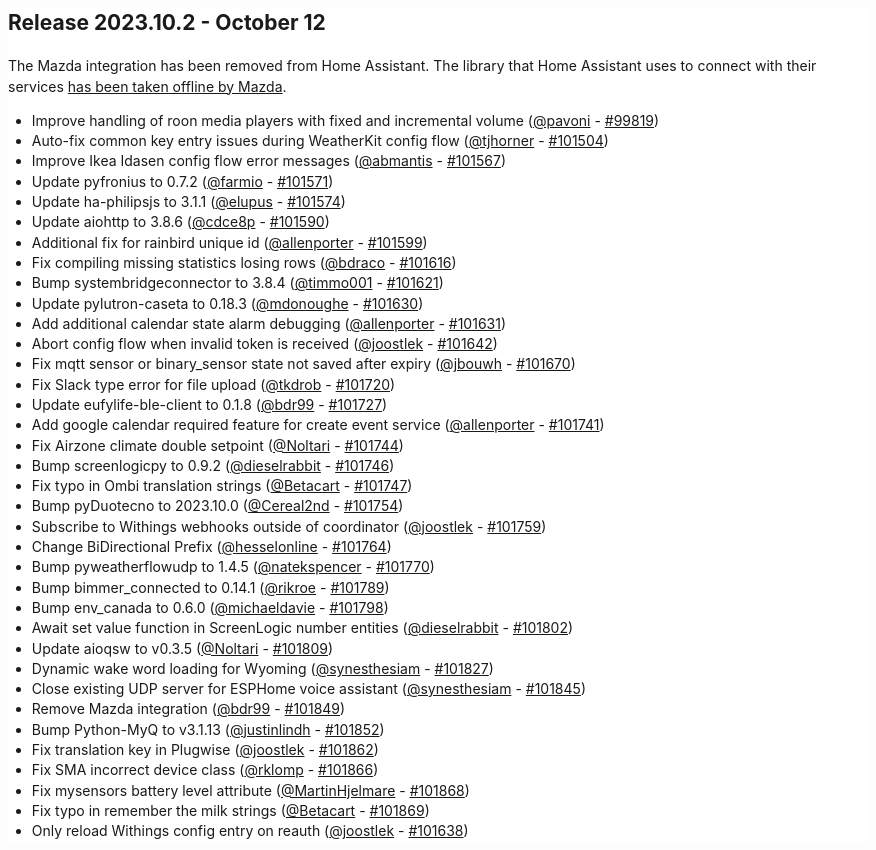 [#101239]: https://github.com/home-assistant/core/pull/101239
[#101363]: https://github.com/home-assistant/core/pull/101363
[#101386]: https://github.com/home-assistant/core/pull/101386
[#101397]: https://github.com/home-assistant/core/pull/101397
[#101399]: https://github.com/home-assistant/core/pull/101399
[#101406]: https://github.com/home-assistant/core/pull/101406
[#101416]: https://github.com/home-assistant/core/pull/101416
[#101417]: https://github.com/home-assistant/core/pull/101417
[#101418]: https://github.com/home-assistant/core/pull/101418
[#101435]: https://github.com/home-assistant/core/pull/101435
[#101440]: https://github.com/home-assistant/core/pull/101440
[#101462]: https://github.com/home-assistant/core/pull/101462
[#101463]: https://github.com/home-assistant/core/pull/101463
[#101480]: https://github.com/home-assistant/core/pull/101480
[#101482]: https://github.com/home-assistant/core/pull/101482
[#101487]: https://github.com/home-assistant/core/pull/101487
[#101490]: https://github.com/home-assistant/core/pull/101490
[#101491]: https://github.com/home-assistant/core/pull/101491
[#101510]: https://github.com/home-assistant/core/pull/101510
[#101512]: https://github.com/home-assistant/core/pull/101512
[#101514]: https://github.com/home-assistant/core/pull/101514
[#101522]: https://github.com/home-assistant/core/pull/101522
[#101524]: https://github.com/home-assistant/core/pull/101524
[#101527]: https://github.com/home-assistant/core/pull/101527
[#101529]: https://github.com/home-assistant/core/pull/101529
[#101534]: https://github.com/home-assistant/core/pull/101534
[#101536]: https://github.com/home-assistant/core/pull/101536
[#101538]: https://github.com/home-assistant/core/pull/101538
[#101542]: https://github.com/home-assistant/core/pull/101542
[@TheJulianJES]: https://github.com/TheJulianJES
[@ViViDboarder]: https://github.com/ViViDboarder
[@allenporter]: https://github.com/allenporter
[@bdraco]: https://github.com/bdraco
[@eifinger]: https://github.com/eifinger
[@fredrike]: https://github.com/fredrike
[@frenck]: https://github.com/frenck
[@gjohansson-ST]: https://github.com/gjohansson-ST
[@h3l1o5]: https://github.com/h3l1o5
[@janiversen]: https://github.com/janiversen
[@jbouwh]: https://github.com/jbouwh
[@joostlek]: https://github.com/joostlek
[@michaeldavie]: https://github.com/michaeldavie
[@mikewoudenberg]: https://github.com/mikewoudenberg
[@natekspencer]: https://github.com/natekspencer
[@piitaya]: https://github.com/piitaya
[@rklomp]: https://github.com/rklomp
[@synesthesiam]: https://github.com/synesthesiam

## Release 2023.10.2 - October 12

The Mazda integration has been removed from Home Assistant. The library that Home Assistant uses to connect with their services [has been taken offline by Mazda](https://github.com/github/dmca/blob/master/2023/10/2023-10-10-mazda.md).

- Improve handling of roon media players with fixed and incremental volume ([@pavoni] - [#99819])
- Auto-fix common key entry issues during WeatherKit config flow ([@tjhorner] - [#101504])
- Improve Ikea Idasen config flow error messages ([@abmantis] - [#101567])
- Update pyfronius to 0.7.2 ([@farmio] - [#101571])
- Update ha-philipsjs to 3.1.1 ([@elupus] - [#101574])
- Update aiohttp to 3.8.6 ([@cdce8p] - [#101590])
- Additional fix for rainbird unique id ([@allenporter] - [#101599])
- Fix compiling missing statistics losing rows ([@bdraco] - [#101616])
- Bump systembridgeconnector to 3.8.4 ([@timmo001] - [#101621])
- Update pylutron-caseta to 0.18.3 ([@mdonoughe] - [#101630])
- Add additional calendar state alarm debugging ([@allenporter] - [#101631])
- Abort config flow when invalid token is received ([@joostlek] - [#101642])
- Fix mqtt sensor or binary_sensor state not saved after expiry ([@jbouwh] - [#101670])
- Fix Slack type error for file upload ([@tkdrob] - [#101720])
- Update eufylife-ble-client to 0.1.8 ([@bdr99] - [#101727])
- Add google calendar required feature for create event service ([@allenporter] - [#101741])
- Fix Airzone climate double setpoint ([@Noltari] - [#101744])
- Bump screenlogicpy to 0.9.2 ([@dieselrabbit] - [#101746])
- Fix typo in Ombi translation strings ([@Betacart] - [#101747])
- Bump pyDuotecno to 2023.10.0 ([@Cereal2nd] - [#101754])
- Subscribe to Withings webhooks outside of coordinator ([@joostlek] - [#101759])
- Change BiDirectional Prefix ([@hesselonline] - [#101764])
- Bump pyweatherflowudp to 1.4.5 ([@natekspencer] - [#101770])
- Bump bimmer_connected to 0.14.1 ([@rikroe] - [#101789])
- Bump env_canada to 0.6.0 ([@michaeldavie] - [#101798])
- Await set value function in ScreenLogic number entities ([@dieselrabbit] - [#101802])
- Update aioqsw to v0.3.5 ([@Noltari] - [#101809])
- Dynamic wake word loading for Wyoming ([@synesthesiam] - [#101827])
- Close existing UDP server for ESPHome voice assistant ([@synesthesiam] - [#101845])
- Remove Mazda integration ([@bdr99] - [#101849])
- Bump Python-MyQ to v3.1.13 ([@justinlindh] - [#101852])
- Fix translation key in Plugwise ([@joostlek] - [#101862])
- Fix SMA incorrect device class ([@rklomp] - [#101866])
- Fix mysensors battery level attribute ([@MartinHjelmare] - [#101868])
- Fix typo in remember the milk strings ([@Betacart] - [#101869])
- Only reload Withings config entry on reauth ([@joostlek] - [#101638])

[#101386]: https://github.com/home-assistant/core/pull/101386
[#101504]: https://github.com/home-assistant/core/pull/101504
[#101547]: https://github.com/home-assistant/core/pull/101547
[#101567]: https://github.com/home-assistant/core/pull/101567
[#101571]: https://github.com/home-assistant/core/pull/101571
[#101574]: https://github.com/home-assistant/core/pull/101574
[#101590]: https://github.com/home-assistant/core/pull/101590
[#101599]: https://github.com/home-assistant/core/pull/101599
[#101616]: https://github.com/home-assistant/core/pull/101616
[#101621]: https://github.com/home-assistant/core/pull/101621
[#101630]: https://github.com/home-assistant/core/pull/101630

[create link]: https://my.home-assistant.io/create-link/
[My Home Assistant]: https://my.home-assistant.io
[@Weissnix4711]: https://github.com/Weissnix4711
[@karwosts]: https://github.com/karwosts
[@alexyao2015]: https://github.com/alexyao2015
[@karwosts]: https://github.com/karwosts
[@Lash-L]: https://github.com/Lash-L
[@timmo001]: https://github.com/timmo001
[ESPHome]: https://esphome.io
[Home Assistant Cloud]: https://www.nabucasa.com
[HomeKit Bridge]: /integrations/homekit
[Life360]: /integrations/life360
[picture entity card]: /dashboards/picture-entity/
[Roborock]: /integrations/roborock
[System Bridge]: /integrations/system_bridge
[the latest version]: https://esphome.io/changelog/2023.9.0.html#esphome-2023-9-0-27th-september-2023
[Withings]: /integrations/withings
[Z-Wave]: /integrations/zwave_js
[@abmantis]: https://github.com/abmantis
[@elafargue]: https://github.com/elafargue
[@Jc2k]: https://github.com/Jc2k
[@jeeftor]: https://github.com/jeeftor
[@pjanuario]: https://github.com/pjanuario
[@SeraphicRav]: https://github.com/SeraphicRav
[@tjhorner]: https://github.com/tjhorner
[Apple WeatherKit]: /integrations/weatherkit
[Ecoforest]: /integrations/ecoforest
[Enmax Energy]: /integrations/enmax
[IKEA IDÅSEN Desk]: /integrations/idasen_desk
[Medcom Bluetooth]: /integrations/medcom_ble
[Opower]: /integrations/opower
[Private BLE Device]: /integrations/private_ble_device
[SwitchBot Cloud]: /integrations/switchbot_cloud
[WeatherFlow]: /integrations/weatherflow
[@dknowles2]: https://github.com/dknowles2
[Aftership]: /integrations/aftership
[Color extractor]: /integrations/color_extractor
[Hunter Hydrawise]: /integrations/hydrawise
[NextBus]: /integrations/nextbus
[Todoist]: /integrations/todoist
[Twitch]: /integrations/twitch
[World Air Quality Index (WAQI)]: /integrations/waqi
[#101631]: https://github.com/home-assistant/core/pull/101631
[#101638]: https://github.com/home-assistant/core/pull/101638
[#101642]: https://github.com/home-assistant/core/pull/101642
[#101670]: https://github.com/home-assistant/core/pull/101670
[#101720]: https://github.com/home-assistant/core/pull/101720
[#101727]: https://github.com/home-assistant/core/pull/101727
[#101741]: https://github.com/home-assistant/core/pull/101741
[#101744]: https://github.com/home-assistant/core/pull/101744
[#101746]: https://github.com/home-assistant/core/pull/101746
[#101747]: https://github.com/home-assistant/core/pull/101747
[#101754]: https://github.com/home-assistant/core/pull/101754
[#101759]: https://github.com/home-assistant/core/pull/101759
[#101764]: https://github.com/home-assistant/core/pull/101764
[#101770]: https://github.com/home-assistant/core/pull/101770
[#101789]: https://github.com/home-assistant/core/pull/101789
[#101798]: https://github.com/home-assistant/core/pull/101798
[#101802]: https://github.com/home-assistant/core/pull/101802
[#101809]: https://github.com/home-assistant/core/pull/101809
[#101827]: https://github.com/home-assistant/core/pull/101827
[#101845]: https://github.com/home-assistant/core/pull/101845
[#101849]: https://github.com/home-assistant/core/pull/101849
[#101852]: https://github.com/home-assistant/core/pull/101852
[#101862]: https://github.com/home-assistant/core/pull/101862
[#101866]: https://github.com/home-assistant/core/pull/101866
[#101868]: https://github.com/home-assistant/core/pull/101868
[#101869]: https://github.com/home-assistant/core/pull/101869
[#99819]: https://github.com/home-assistant/core/pull/99819
[@Betacart]: https://github.com/Betacart
[@Cereal2nd]: https://github.com/Cereal2nd
[@MartinHjelmare]: https://github.com/MartinHjelmare
[@Noltari]: https://github.com/Noltari
[@abmantis]: https://github.com/abmantis
[@bdr99]: https://github.com/bdr99
[@cdce8p]: https://github.com/cdce8p
[@dieselrabbit]: https://github.com/dieselrabbit
[@elupus]: https://github.com/elupus
[@farmio]: https://github.com/farmio
[@hesselonline]: https://github.com/hesselonline
[@justinlindh]: https://github.com/justinlindh
[@mdonoughe]: https://github.com/mdonoughe
[@pavoni]: https://github.com/pavoni
[@rikroe]: https://github.com/rikroe
[@timmo001]: https://github.com/timmo001
[@tjhorner]: https://github.com/tjhorner
[@tkdrob]: https://github.com/tkdrob
[#101871]: https://github.com/home-assistant/core/pull/101871
[#101883]: https://github.com/home-assistant/core/pull/101883
[#101884]: https://github.com/home-assistant/core/pull/101884
[#101886]: https://github.com/home-assistant/core/pull/101886
[#101913]: https://github.com/home-assistant/core/pull/101913
[#101914]: https://github.com/home-assistant/core/pull/101914
[@starkillerOG]: https://github.com/starkillerOG
[#100044]: https://github.com/home-assistant/core/pull/100044
[#101832]: https://github.com/home-assistant/core/pull/101832
[#101871]: https://github.com/home-assistant/core/pull/101871
[#101897]: https://github.com/home-assistant/core/pull/101897
[#101916]: https://github.com/home-assistant/core/pull/101916
[#101929]: https://github.com/home-assistant/core/pull/101929
[#101930]: https://github.com/home-assistant/core/pull/101930
[#101940]: https://github.com/home-assistant/core/pull/101940
[#101957]: https://github.com/home-assistant/core/pull/101957
[#101960]: https://github.com/home-assistant/core/pull/101960
[#101971]: https://github.com/home-assistant/core/pull/101971
[#101981]: https://github.com/home-assistant/core/pull/101981
[#102028]: https://github.com/home-assistant/core/pull/102028
[#102083]: https://github.com/home-assistant/core/pull/102083
[#102084]: https://github.com/home-assistant/core/pull/102084
[#102085]: https://github.com/home-assistant/core/pull/102085
[#102099]: https://github.com/home-assistant/core/pull/102099
[#102100]: https://github.com/home-assistant/core/pull/102100
[#102113]: https://github.com/home-assistant/core/pull/102113
[#102125]: https://github.com/home-assistant/core/pull/102125
[#102139]: https://github.com/home-assistant/core/pull/102139
[#102150]: https://github.com/home-assistant/core/pull/102150
[#102158]: https://github.com/home-assistant/core/pull/102158
[#102174]: https://github.com/home-assistant/core/pull/102174
[#102178]: https://github.com/home-assistant/core/pull/102178
[#102195]: https://github.com/home-assistant/core/pull/102195
[#102206]: https://github.com/home-assistant/core/pull/102206
[#102208]: https://github.com/home-assistant/core/pull/102208
[#102209]: https://github.com/home-assistant/core/pull/102209
[#102289]: https://github.com/home-assistant/core/pull/102289
[#102344]: https://github.com/home-assistant/core/pull/102344
[#102358]: https://github.com/home-assistant/core/pull/102358
[#102379]: https://github.com/home-assistant/core/pull/102379
[#102383]: https://github.com/home-assistant/core/pull/102383
[#102395]: https://github.com/home-assistant/core/pull/102395
[#102399]: https://github.com/home-assistant/core/pull/102399
[@Archomeda]: https://github.com/Archomeda
[@Cereal2nd]: https://github.com/Cereal2nd
[@DeerMaximum]: https://github.com/DeerMaximum
[@Kane610]: https://github.com/Kane610
[@Noltari]: https://github.com/Noltari
[@abmantis]: https://github.com/abmantis
[@dieselrabbit]: https://github.com/dieselrabbit
[@dseven]: https://github.com/dseven
[@goloveychuk]: https://github.com/goloveychuk
[@jesserockz]: https://github.com/jesserockz
[@kpine]: https://github.com/kpine
[@pnbruckner]: https://github.com/pnbruckner
[@puddly]: https://github.com/puddly
[@raman325]: https://github.com/raman325
[@tronikos]: https://github.com/tronikos
[#102471]: https://github.com/home-assistant/core/pull/102471
[#102472]: https://github.com/home-assistant/core/pull/102472
[@StevenLooman]: https://github.com/StevenLooman
[@puddly]: https://github.com/puddly
[#100717]: https://github.com/home-assistant/core/pull/100717
[#99946]: https://github.com/home-assistant/core/pull/99946
[#100943]: https://github.com/home-assistant/core/pull/100943
[#98869]: https://github.com/home-assistant/core/pull/98869
[#99712]: https://github.com/home-assistant/core/pull/99712
[@dieselrabbit]: https://github.com/dieselrabbit
[#92475]: https://github.com/home-assistant/core/pull/92475
[@jpbede]: https://github.com/jpbede
[#100959]: https://github.com/home-assistant/core/pull/100959
[issue#101414]: https://github.com/home-assistant/core/issues/101414
[@raman325]: https://github.com/raman325
[#100833]: https://github.com/home-assistant/core/pull/100833
[devblog]: https://developers.home-assistant.io/blog/